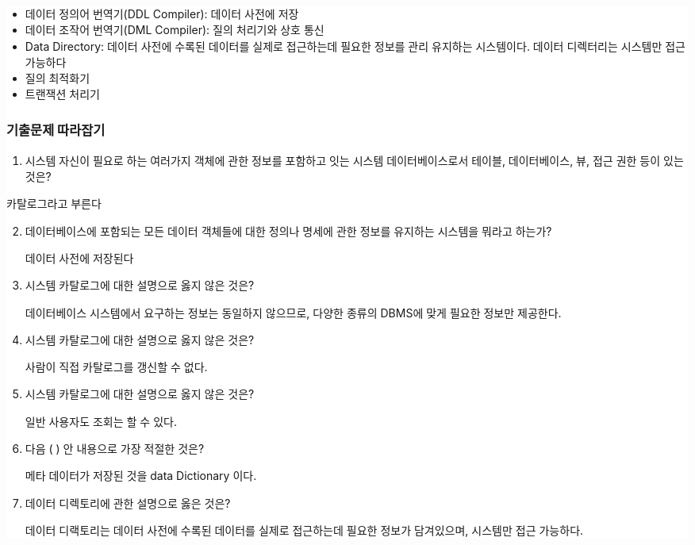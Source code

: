 - 데이터 정의어 번역기(DDL Compiler): 데이터 사전에 저장
- 데이터 조작어 번역기(DML Compiler): 질의 처리기와 상호 통신
- Data Directory: 데이터 사전에 수록된 데이터를 실제로 접근하는데 필요한 정보를 관리 유지하는 시스템이다. 데이터 디렉터리는 시스템만 접근 가능하다
- 질의 최적화기
- 트랜잭션 처리기



### 기출문제 따라잡기

1.  시스템 자신이 필요로 하는 여러가지 객체에 관한 정보를 포함하고 잇는 시스템 데이터베이스로서 테이블, 데이터베이스, 뷰, 접근 권한 등이 있는 것은?

   카탈로그라고 부른다

2. 데이터베이스에 포함되는 모든 데이터 객체들에 대한 정의나 명세에 관한 정보를 유지하는 시스템을 뭐라고 하는가?

   데이터 사전에 저장된다

3. 시스템 카탈로그에 대한 설명으로 옳지 않은 것은?

   데이터베이스 시스템에서 요구하는 정보는 동일하지 않으므로, 다양한 종류의 DBMS에 맞게 필요한 정보만 제공한다.

4. 시스템 카탈로그에 대한 설명으로 옳지 않은 것은?

   사람이 직접 카탈로그를 갱신할 수 없다.

5. 시스템 카탈로그에 대한 설명으로 옳지 않은 것은?

   일반 사용자도 조회는 할 수 있다.

6. 다음 ( ) 안 내용으로 가장 적절한 것은?

   메타 데이터가 저장된 것을 data Dictionary 이다.

7. 데이터 디렉토리에 관한 설명으로 옳은 것은?

   데이터 디랙토리는 데이터 사전에 수록된 데이터를 실제로 접근하는데 필요한 정보가 담겨있으며, 시스템만 접근 가능하다.